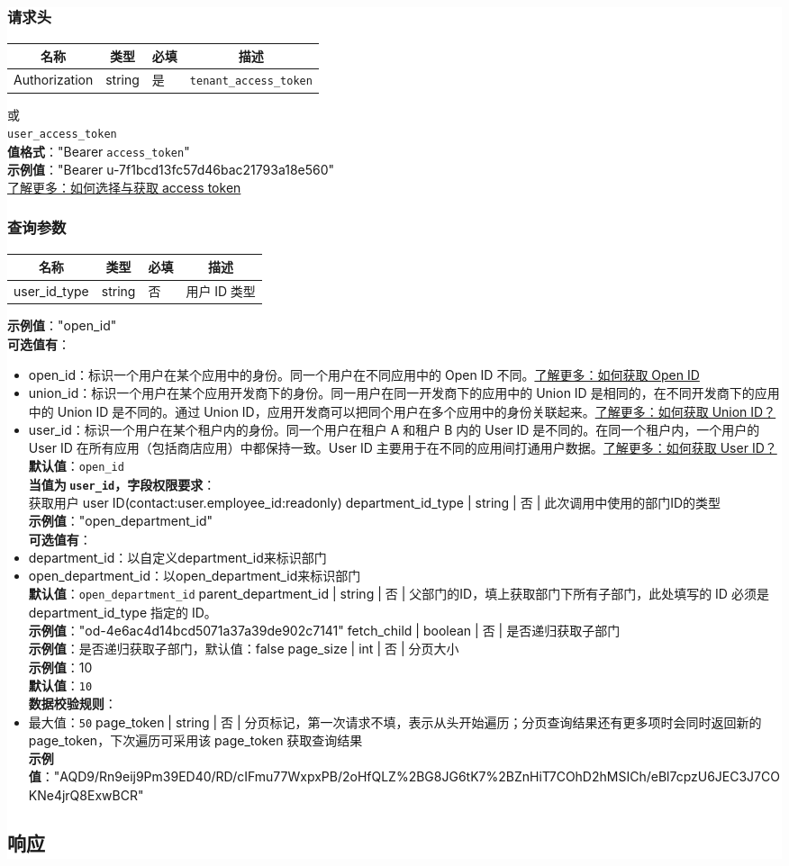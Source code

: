 ### 请求头

名称 | 类型 | 必填 | 描述
--- | --- | --- | ---
Authorization | string | 是 | `tenant_access_token`  
或  
`user_access_token`  
**值格式**："Bearer `access_token`"  
**示例值**："Bearer u-7f1bcd13fc57d46bac21793a18e560"  
[了解更多：如何选择与获取 access token](https://open.feishu.cn/document/uAjLw4CM/ugTN1YjL4UTN24CO1UjN/trouble-shooting/how-to-choose-which-type-of-token-to-use)

### 查询参数

名称 | 类型 | 必填 | 描述
--- | --- | --- | ---
user_id_type | string | 否 | 用户 ID 类型  
**示例值**："open_id"  
**可选值有**：  
- open_id：标识一个用户在某个应用中的身份。同一个用户在不同应用中的 Open ID 不同。[了解更多：如何获取 Open ID](https://open.feishu.cn/document/uAjLw4CM/ugTN1YjL4UTN24CO1UjN/trouble-shooting/how-to-obtain-openid)  
- union_id：标识一个用户在某个应用开发商下的身份。同一用户在同一开发商下的应用中的 Union ID 是相同的，在不同开发商下的应用中的 Union ID 是不同的。通过 Union ID，应用开发商可以把同个用户在多个应用中的身份关联起来。[了解更多：如何获取 Union ID？](https://open.feishu.cn/document/uAjLw4CM/ugTN1YjL4UTN24CO1UjN/trouble-shooting/how-to-obtain-union-id)  
- user_id：标识一个用户在某个租户内的身份。同一个用户在租户 A 和租户 B 内的 User ID 是不同的。在同一个租户内，一个用户的 User ID 在所有应用（包括商店应用）中都保持一致。User ID 主要用于在不同的应用间打通用户数据。[了解更多：如何获取 User ID？](https://open.feishu.cn/document/uAjLw4CM/ugTN1YjL4UTN24CO1UjN/trouble-shooting/how-to-obtain-user-id)  
**默认值**：`open_id`  
**当值为 `user_id`，字段权限要求**：  
获取用户 user ID(contact:user.employee_id:readonly)
department_id_type | string | 否 | 此次调用中使用的部门ID的类型  
**示例值**："open_department_id"  
**可选值有**：  
- department_id：以自定义department_id来标识部门  
- open_department_id：以open_department_id来标识部门  
**默认值**：`open_department_id`
parent_department_id | string | 否 | 父部门的ID，填上获取部门下所有子部门，此处填写的 ID 必须是 department_id_type 指定的 ID。  
**示例值**："od-4e6ac4d14bcd5071a37a39de902c7141"
fetch_child | boolean | 否 | 是否递归获取子部门  
**示例值**：是否递归获取子部门，默认值：false
page_size | int | 否 | 分页大小  
**示例值**：10  
**默认值**：`10`  
**数据校验规则**：  
- 最大值：`50`
page_token | string | 否 | 分页标记，第一次请求不填，表示从头开始遍历；分页查询结果还有更多项时会同时返回新的 page_token，下次遍历可采用该 page_token 获取查询结果  
**示例值**："AQD9/Rn9eij9Pm39ED40/RD/cIFmu77WxpxPB/2oHfQLZ%2BG8JG6tK7%2BZnHiT7COhD2hMSICh/eBl7cpzU6JEC3J7COKNe4jrQ8ExwBCR"

## 响应
